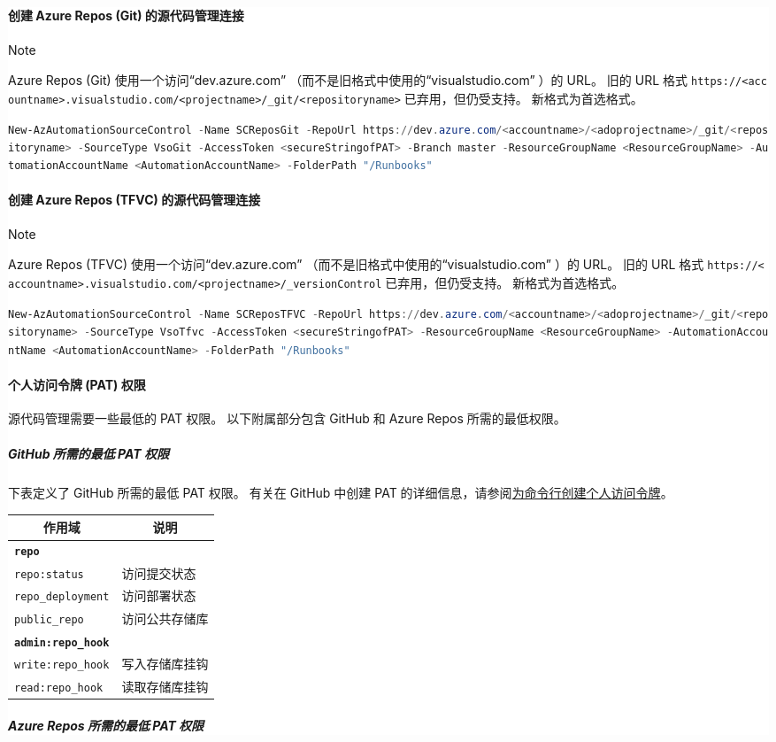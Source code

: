 #### <a name="create-source-control-connection-for-azure-repos-git"></a>创建 Azure Repos (Git) 的源代码管理连接

> [!NOTE]
> Azure Repos (Git) 使用一个访问“dev.azure.com”  （而不是旧格式中使用的“visualstudio.com”  ）的 URL。 旧的 URL 格式 `https://<accountname>.visualstudio.com/<projectname>/_git/<repositoryname>` 已弃用，但仍受支持。 新格式为首选格式。


```powershell
New-AzAutomationSourceControl -Name SCReposGit -RepoUrl https://dev.azure.com/<accountname>/<adoprojectname>/_git/<repositoryname> -SourceType VsoGit -AccessToken <secureStringofPAT> -Branch master -ResourceGroupName <ResourceGroupName> -AutomationAccountName <AutomationAccountName> -FolderPath "/Runbooks"
```

#### <a name="create-source-control-connection-for-azure-repos-tfvc"></a>创建 Azure Repos (TFVC) 的源代码管理连接

> [!NOTE]
> Azure Repos (TFVC) 使用一个访问“dev.azure.com”  （而不是旧格式中使用的“visualstudio.com”  ）的 URL。 旧的 URL 格式 `https://<accountname>.visualstudio.com/<projectname>/_versionControl` 已弃用，但仍受支持。 新格式为首选格式。

```powershell
New-AzAutomationSourceControl -Name SCReposTFVC -RepoUrl https://dev.azure.com/<accountname>/<adoprojectname>/_git/<repositoryname> -SourceType VsoTfvc -AccessToken <secureStringofPAT> -ResourceGroupName <ResourceGroupName> -AutomationAccountName <AutomationAccountName> -FolderPath "/Runbooks"
```

#### <a name="personal-access-token-pat-permissions"></a>个人访问令牌 (PAT) 权限

源代码管理需要一些最低的 PAT 权限。 以下附属部分包含 GitHub 和 Azure Repos 所需的最低权限。

##### <a name="minimum-pat-permissions-for-github"></a>GitHub 所需的最低 PAT 权限

下表定义了 GitHub 所需的最低 PAT 权限。 有关在 GitHub 中创建 PAT 的详细信息，请参阅[为命令行创建个人访问令牌](https://help.github.com/articles/creating-a-personal-access-token-for-the-command-line/)。

|作用域  |说明  |
|---------|---------|
|**`repo`**     |         |
|`repo:status`     | 访问提交状态         |
|`repo_deployment`      | 访问部署状态         |
|`public_repo`     | 访问公共存储库         |
|**`admin:repo_hook`**     |         |
|`write:repo_hook`     | 写入存储库挂钩         |
|`read:repo_hook`|读取存储库挂钩|

##### <a name="minimum-pat-permissions-for-azure-repos"></a>Azure Repos 所需的最低 PAT 权限
